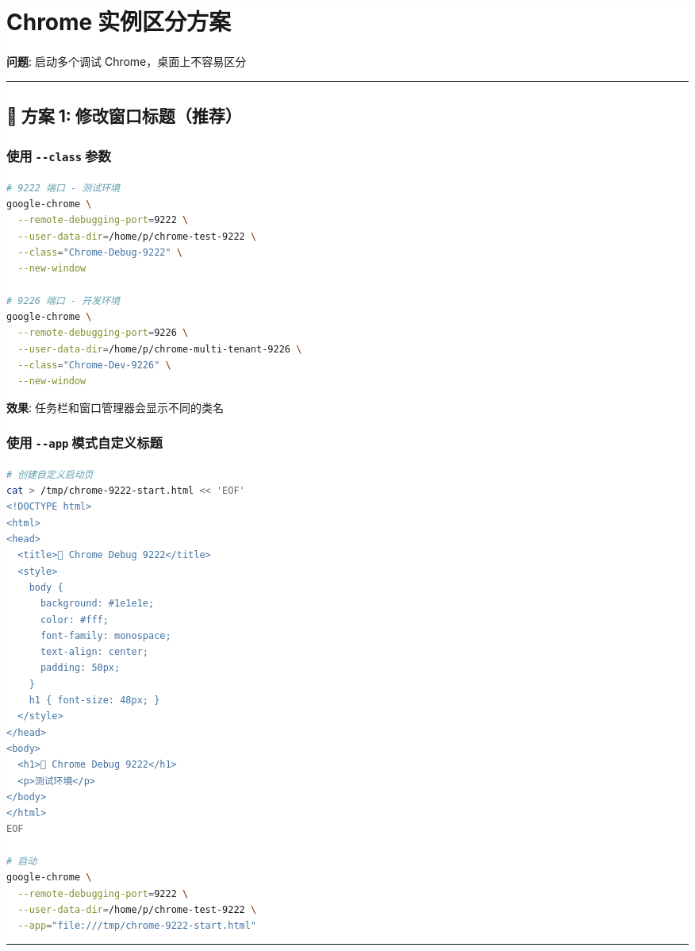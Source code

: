 # Chrome 实例区分方案

**问题**: 启动多个调试 Chrome，桌面上不容易区分

---

## 🎨 方案 1: 修改窗口标题（推荐）

### 使用 `--class` 参数

```bash
# 9222 端口 - 测试环境
google-chrome \
  --remote-debugging-port=9222 \
  --user-data-dir=/home/p/chrome-test-9222 \
  --class="Chrome-Debug-9222" \
  --new-window

# 9226 端口 - 开发环境
google-chrome \
  --remote-debugging-port=9226 \
  --user-data-dir=/home/p/chrome-multi-tenant-9226 \
  --class="Chrome-Dev-9226" \
  --new-window
```

**效果**: 任务栏和窗口管理器会显示不同的类名

### 使用 `--app` 模式自定义标题

```bash
# 创建自定义启动页
cat > /tmp/chrome-9222-start.html << 'EOF'
<!DOCTYPE html>
<html>
<head>
  <title>🔧 Chrome Debug 9222</title>
  <style>
    body {
      background: #1e1e1e;
      color: #fff;
      font-family: monospace;
      text-align: center;
      padding: 50px;
    }
    h1 { font-size: 48px; }
  </style>
</head>
<body>
  <h1>🔧 Chrome Debug 9222</h1>
  <p>测试环境</p>
</body>
</html>
EOF

# 启动
google-chrome \
  --remote-debugging-port=9222 \
  --user-data-dir=/home/p/chrome-test-9222 \
  --app="file:///tmp/chrome-9222-start.html"
```

---